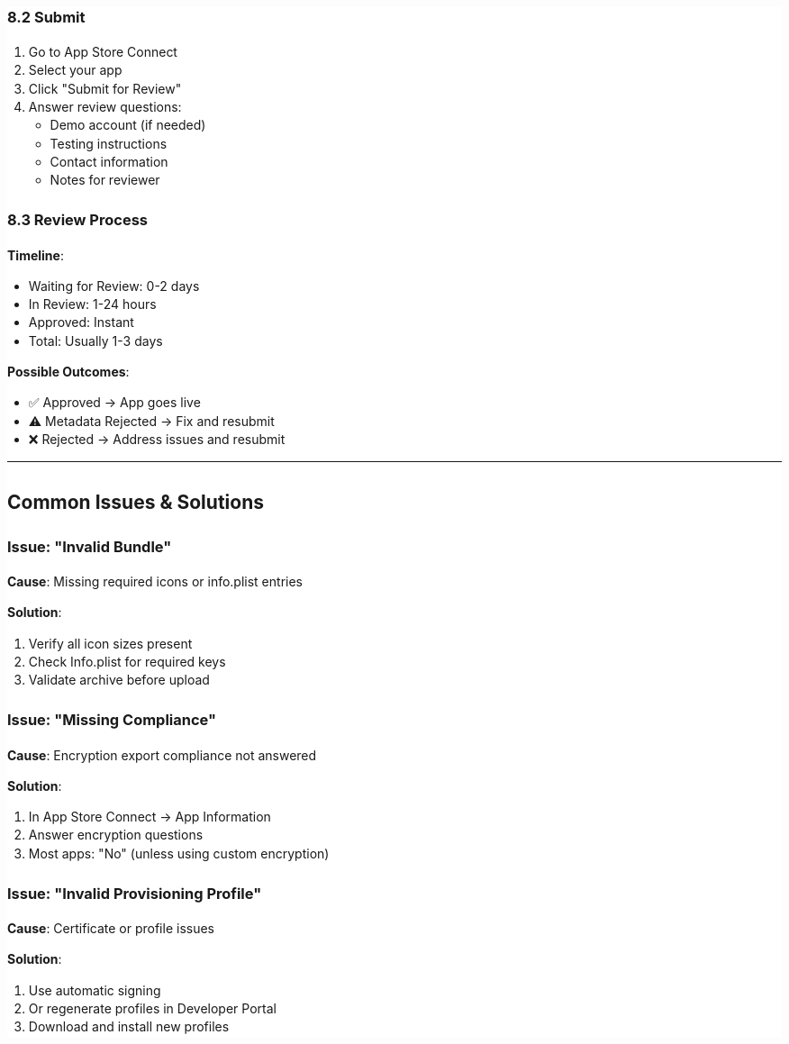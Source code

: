 ### 8.2 Submit

1. Go to App Store Connect
2. Select your app
3. Click "Submit for Review"
4. Answer review questions:
   - Demo account (if needed)
   - Testing instructions
   - Contact information
   - Notes for reviewer

### 8.3 Review Process

**Timeline**:
- Waiting for Review: 0-2 days
- In Review: 1-24 hours
- Approved: Instant
- Total: Usually 1-3 days

**Possible Outcomes**:
- ✅ Approved → App goes live
- ⚠️ Metadata Rejected → Fix and resubmit
- ❌ Rejected → Address issues and resubmit

---

## Common Issues & Solutions

### Issue: "Invalid Bundle"

**Cause**: Missing required icons or info.plist entries

**Solution**:
1. Verify all icon sizes present
2. Check Info.plist for required keys
3. Validate archive before upload

### Issue: "Missing Compliance"

**Cause**: Encryption export compliance not answered

**Solution**:
1. In App Store Connect → App Information
2. Answer encryption questions
3. Most apps: "No" (unless using custom encryption)

### Issue: "Invalid Provisioning Profile"

**Cause**: Certificate or profile issues

**Solution**:
1. Use automatic signing
2. Or regenerate profiles in Developer Portal
3. Download and install new profiles
